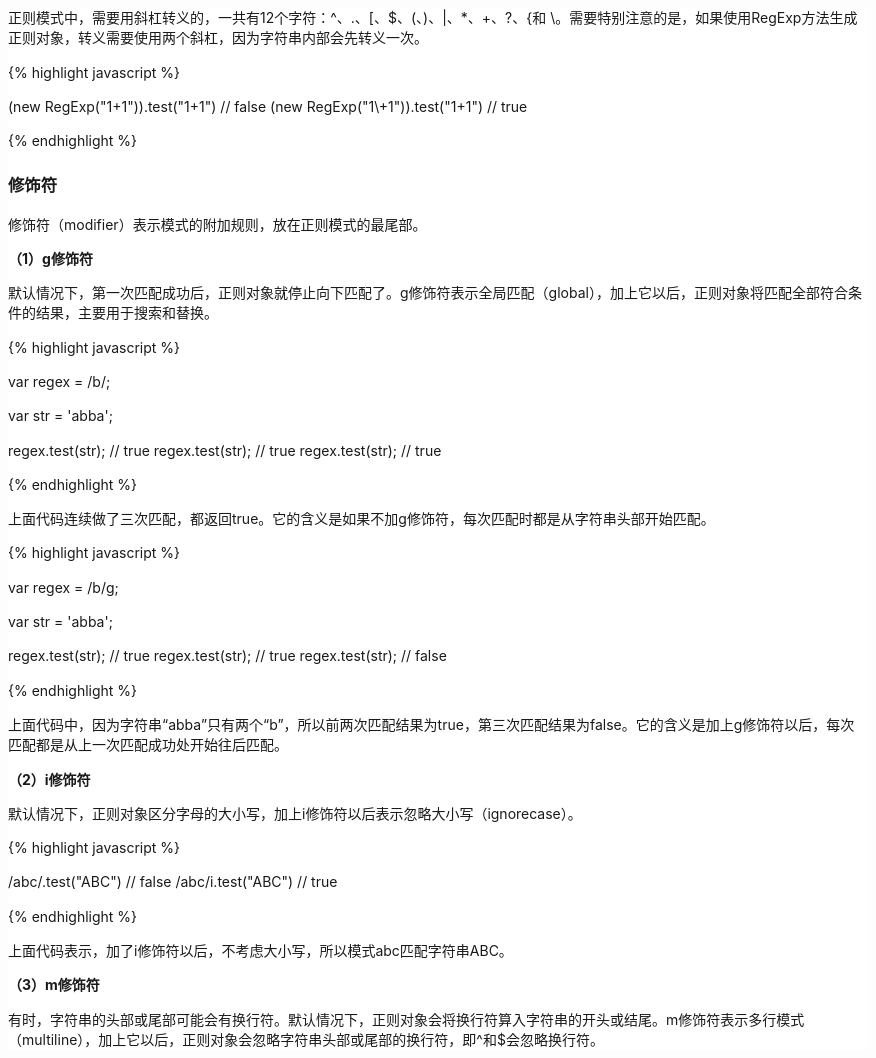 正则模式中，需要用斜杠转义的，一共有12个字符：&#94;、.、[、$、(、)、|、*、+、?、{和 \。需要特别注意的是，如果使用RegExp方法生成正则对象，转义需要使用两个斜杠，因为字符串内部会先转义一次。

{% highlight javascript %}

(new RegExp("1\+1")).test("1+1") // false
(new RegExp("1\\+1")).test("1+1") // true

{% endhighlight %}

### 修饰符

修饰符（modifier）表示模式的附加规则，放在正则模式的最尾部。

**（1）g修饰符**

默认情况下，第一次匹配成功后，正则对象就停止向下匹配了。g修饰符表示全局匹配（global），加上它以后，正则对象将匹配全部符合条件的结果，主要用于搜索和替换。

{% highlight javascript %}

var regex = /b/;

var str = 'abba';

regex.test(str); // true
regex.test(str); // true
regex.test(str); // true

{% endhighlight %}

上面代码连续做了三次匹配，都返回true。它的含义是如果不加g修饰符，每次匹配时都是从字符串头部开始匹配。

{% highlight javascript %}

var regex = /b/g;

var str = 'abba';

regex.test(str); // true
regex.test(str); // true
regex.test(str); // false

{% endhighlight %}

上面代码中，因为字符串“abba”只有两个“b”，所以前两次匹配结果为true，第三次匹配结果为false。它的含义是加上g修饰符以后，每次匹配都是从上一次匹配成功处开始往后匹配。

**（2）i修饰符**

默认情况下，正则对象区分字母的大小写，加上i修饰符以后表示忽略大小写（ignorecase）。

{% highlight javascript %}

/abc/.test("ABC") // false
/abc/i.test("ABC") // true

{% endhighlight %}

上面代码表示，加了i修饰符以后，不考虑大小写，所以模式abc匹配字符串ABC。

**（3）m修饰符**

有时，字符串的头部或尾部可能会有换行符。默认情况下，正则对象会将换行符算入字符串的开头或结尾。m修饰符表示多行模式（multiline），加上它以后，正则对象会忽略字符串头部或尾部的换行符，即&#94;和$会忽略换行符。
